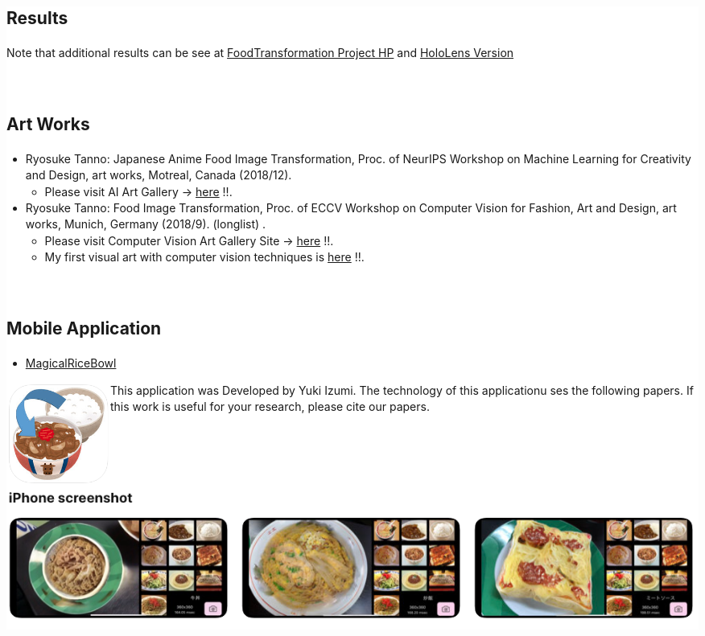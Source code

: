 ## Results
Note that additional results can be see at [FoodTransformation Project HP](https://negi111111.github.io/FoodTransferProjectHP/) and [HoloLens Version](https://negi111111.github.io/FoodChangeLensProjectHP/)

<br/>

## Art Works
- Ryosuke Tanno: Japanese Anime Food Image Transformation, Proc. of NeurIPS Workshop on Machine Learning for Creativity and Design, art works, Motreal, Canada (2018/12). 
  - Please visit AI Art Gallery → [here](http://www.aiartonline.com/design/ryosuke-tanno/) !!.
- Ryosuke Tanno: Food Image Transformation, Proc. of ECCV Workshop on Computer Vision for Fashion, Art and Design, art works, Munich, Germany (2018/9). (longlist) .
  - Please visit Computer Vision Art Gallery Site → [here](https://computervisionart.com/) !!. 
  - My first visual art with computer vision techniques is [here](https://computervisionart.com/pieces/food-image-transformation/) !!. 

<br/>

## Mobile Application

- [MagicalRiceBowl](https://itunes.apple.com/jp/app/magicalricebowl/id1459013192?mt=8)

<p>
<img width="15%" src="./app/app.png" alt="MagicalRiceBowl" align="left">
This application was Developed by Yuki Izumi. The technology of this applicationu ses the following papers. If this work is useful for your research, please cite our papers.
</p>

<br/><br/><br/>

<p align="center"><img width="100%" src="./app/screenshot.png" /></p>
